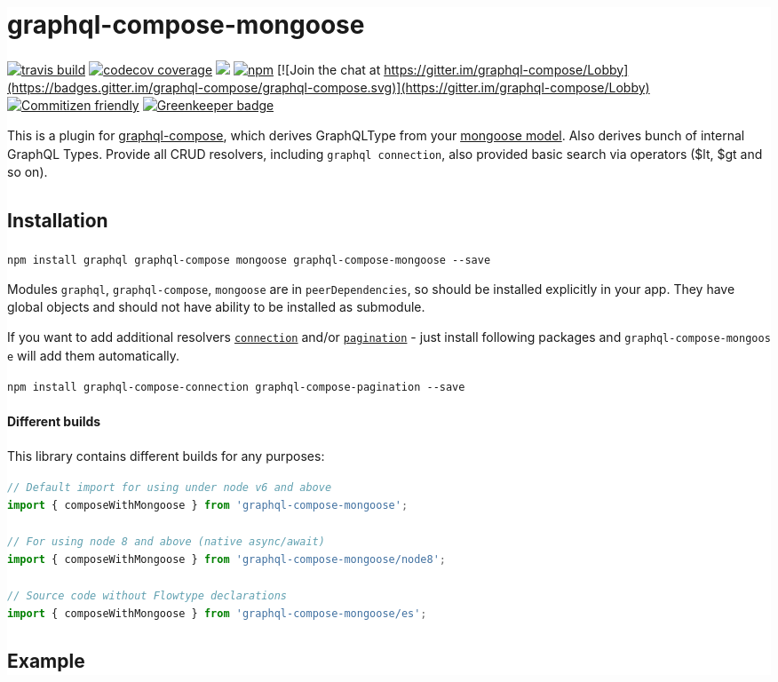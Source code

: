 # graphql-compose-mongoose

[![travis build](https://img.shields.io/travis/graphql-compose/graphql-compose-mongoose.svg)](https://travis-ci.org/graphql-compose/graphql-compose-mongoose)
[![codecov coverage](https://img.shields.io/codecov/c/github/graphql-compose/graphql-compose-mongoose.svg)](https://codecov.io/github/graphql-compose/graphql-compose-mongoose)
[![](https://img.shields.io/npm/v/graphql-compose-mongoose.svg)](https://www.npmjs.com/package/graphql-compose-mongoose)
[![npm](https://img.shields.io/npm/dt/graphql-compose-mongoose.svg)](http://www.npmtrends.com/graphql-compose-mongoose)
[![Join the chat at https://gitter.im/graphql-compose/Lobby](https://badges.gitter.im/graphql-compose/graphql-compose.svg)](https://gitter.im/graphql-compose/Lobby)
[![Commitizen friendly](https://img.shields.io/badge/commitizen-friendly-brightgreen.svg)](http://commitizen.github.io/cz-cli/)
[![Greenkeeper badge](https://badges.greenkeeper.io/graphql-compose/graphql-compose-mongoose.svg)](https://greenkeeper.io/)


This is a plugin for [graphql-compose](https://github.com/graphql-compose/graphql-compose), which derives GraphQLType from your [mongoose model](https://github.com/Automattic/mongoose). Also derives bunch of internal GraphQL Types. Provide all CRUD resolvers, including `graphql connection`, also provided basic search via operators ($lt, $gt and so on).

## Installation
```
npm install graphql graphql-compose mongoose graphql-compose-mongoose --save
```
Modules `graphql`, `graphql-compose`, `mongoose` are in `peerDependencies`, so should be installed explicitly in your app. They have global objects and should not have ability to be installed as submodule.

If you want to add additional resolvers [`connection`](https://github.com/graphql-compose/graphql-compose-connection) and/or [`pagination`](https://github.com/graphql-compose/graphql-compose-pagination) - just install following packages and `graphql-compose-mongoose` will add them automatically.
```
npm install graphql-compose-connection graphql-compose-pagination --save
```

#### Different builds
This library contains different builds for any purposes:
```js
// Default import for using under node v6 and above
import { composeWithMongoose } from 'graphql-compose-mongoose';

// For using node 8 and above (native async/await)
import { composeWithMongoose } from 'graphql-compose-mongoose/node8';

// Source code without Flowtype declarations
import { composeWithMongoose } from 'graphql-compose-mongoose/es';
```

## Example
